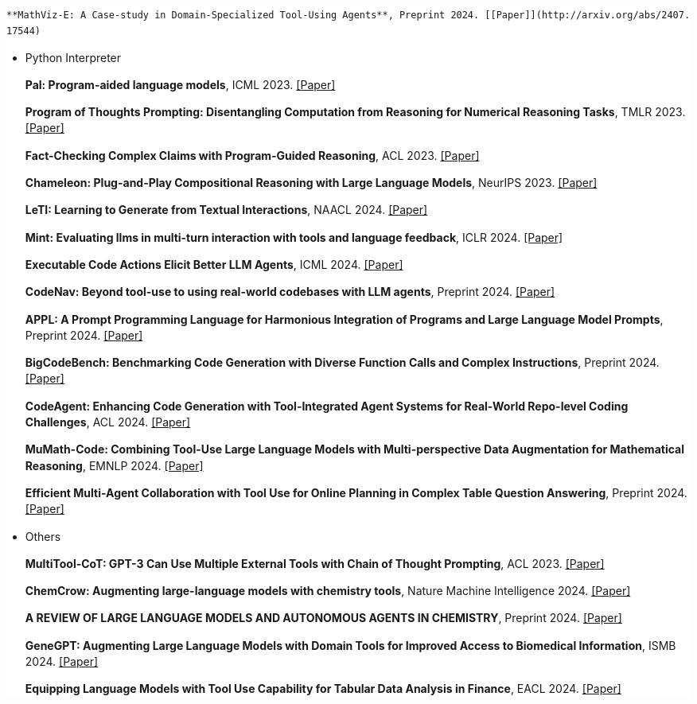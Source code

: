     **MathViz-E: A Case-study in Domain-Specialized Tool-Using Agents**, Preprint 2024. [[Paper]](http://arxiv.org/abs/2407.17544)
    
  - Python Interpreter
    
    **Pal: Program-aided language models**, ICML 2023. [[Paper]](https://arxiv.org/abs/2211.10435)
    
    **Program of Thoughts Prompting: Disentangling Computation from Reasoning for Numerical Reasoning Tasks**, TMLR 2023. [[Paper]](https://arxiv.org/abs/2211.12588)
    
    **Fact-Checking Complex Claims with Program-Guided Reasoning**, ACL 2023. [[Paper]](http://arxiv.org/abs/2305.12744)
    
    **Chameleon: Plug-and-Play Compositional Reasoning with Large Language Models**, NeurIPS 2023. [[Paper]](http://arxiv.org/abs/2304.09842)
    
    **LeTI: Learning to Generate from Textual Interactions**, NAACL 2024. [[Paper]](https://arxiv.org/abs/2305.10314)
    
    **Mint: Evaluating llms in multi-turn interaction with tools and language feedback**, ICLR 2024. [[Paper]](http://arxiv.org/abs/2309.10691)
    
    **Executable Code Actions Elicit Better LLM Agents**, ICML 2024. [[Paper]](https://arxiv.org/abs/2402.01030)
    
    **CodeNav: Beyond tool-use to using real-world codebases with LLM agents**, Preprint 2024. [[Paper]](https://arxiv.org/abs/2406.12276)
    
    **APPL: A Prompt Programming Language for Harmonious Integration of Programs and Large Language Model Prompts**, Preprint 2024. [[Paper]](http://arxiv.org/abs/2406.13161)
    
    **BigCodeBench: Benchmarking Code Generation with Diverse Function Calls and Complex Instructions**, Preprint 2024. [[Paper]](http://arxiv.org/abs/2406.15877)
    
    **CodeAgent: Enhancing Code Generation with Tool-Integrated Agent Systems for Real-World Repo-level Coding Challenges**, ACL 2024. [[Paper]](https://arxiv.org/abs/2401.07339)

    **MuMath-Code: Combining Tool-Use Large Language Models with Multi-perspective Data Augmentation for Mathematical Reasoning**, EMNLP 2024. [[Paper]](http://arxiv.org/abs/2405.07551)
    
    **Efficient Multi-Agent Collaboration with Tool Use for Online Planning in Complex Table Question Answering**, Preprint 2024. [[Paper]](http://arxiv.org/abs/2412.20145)
    
    
  - Others
    
    **MultiTool-CoT: GPT-3 Can Use Multiple External Tools with Chain of Thought Prompting**, ACL 2023. [[Paper]](http://arxiv.org/abs/2305.16896)

    **ChemCrow: Augmenting large-language models with chemistry tools**, Nature Machine Intelligence 2024. [[Paper]](https://arxiv.org/abs/2304.05376)
    
    **A REVIEW OF LARGE LANGUAGE MODELS AND AUTONOMOUS AGENTS IN CHEMISTRY**, Preprint 2024. [[Paper]](http://arxiv.org/abs/2407.01603)
    
    **GeneGPT: Augmenting Large Language Models with Domain Tools for Improved Access to Biomedical Information**, ISMB 2024. [[Paper]](https://arxiv.org/abs/2304.09667)
    
    **Equipping Language Models with Tool Use Capability for Tabular Data Analysis in Finance**, EACL 2024. [[Paper]](https://arxiv.org/abs/2401.15328)
    